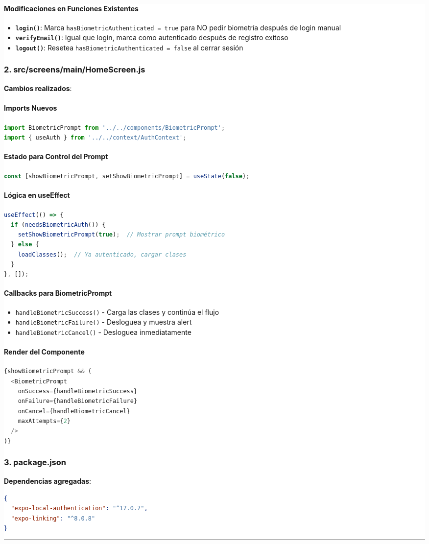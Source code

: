 #### Modificaciones en Funciones Existentes
- **`login()`**: Marca `hasBiometricAuthenticated = true` para NO pedir biometría después de login manual
- **`verifyEmail()`**: Igual que login, marca como autenticado después de registro exitoso
- **`logout()`**: Resetea `hasBiometricAuthenticated = false` al cerrar sesión

### 2. **src/screens/main/HomeScreen.js**
**Cambios realizados**:

#### Imports Nuevos
```javascript
import BiometricPrompt from '../../components/BiometricPrompt';
import { useAuth } from '../../context/AuthContext';
```

#### Estado para Control del Prompt
```javascript
const [showBiometricPrompt, setShowBiometricPrompt] = useState(false);
```

#### Lógica en useEffect
```javascript
useEffect(() => {
  if (needsBiometricAuth()) {
    setShowBiometricPrompt(true);  // Mostrar prompt biométrico
  } else {
    loadClasses();  // Ya autenticado, cargar clases
  }
}, []);
```

#### Callbacks para BiometricPrompt
- `handleBiometricSuccess()` - Carga las clases y continúa el flujo
- `handleBiometricFailure()` - Desloguea y muestra alert
- `handleBiometricCancel()` - Desloguea inmediatamente

#### Render del Componente
```javascript
{showBiometricPrompt && (
  <BiometricPrompt
    onSuccess={handleBiometricSuccess}
    onFailure={handleBiometricFailure}
    onCancel={handleBiometricCancel}
    maxAttempts={2}
  />
)}
```

### 3. **package.json**
**Dependencias agregadas**:
```json
{
  "expo-local-authentication": "^17.0.7",
  "expo-linking": "^8.0.8"
}
```

---